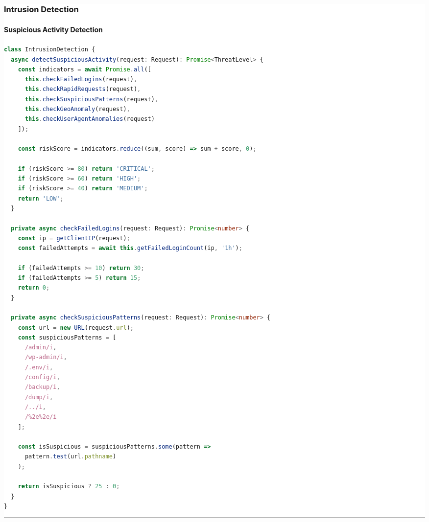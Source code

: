 
### Intrusion Detection

#### Suspicious Activity Detection
```typescript
class IntrusionDetection {
  async detectSuspiciousActivity(request: Request): Promise<ThreatLevel> {
    const indicators = await Promise.all([
      this.checkFailedLogins(request),
      this.checkRapidRequests(request),
      this.checkSuspiciousPatterns(request),
      this.checkGeoAnomaly(request),
      this.checkUserAgentAnomalies(request)
    ]);

    const riskScore = indicators.reduce((sum, score) => sum + score, 0);

    if (riskScore >= 80) return 'CRITICAL';
    if (riskScore >= 60) return 'HIGH';
    if (riskScore >= 40) return 'MEDIUM';
    return 'LOW';
  }

  private async checkFailedLogins(request: Request): Promise<number> {
    const ip = getClientIP(request);
    const failedAttempts = await this.getFailedLoginCount(ip, '1h');

    if (failedAttempts >= 10) return 30;
    if (failedAttempts >= 5) return 15;
    return 0;
  }

  private async checkSuspiciousPatterns(request: Request): Promise<number> {
    const url = new URL(request.url);
    const suspiciousPatterns = [
      /admin/i,
      /wp-admin/i,
      /.env/i,
      /config/i,
      /backup/i,
      /dump/i,
      /../i,
      /%2e%2e/i
    ];

    const isSuspicious = suspiciousPatterns.some(pattern =>
      pattern.test(url.pathname)
    );

    return isSuspicious ? 25 : 0;
  }
}
```

---